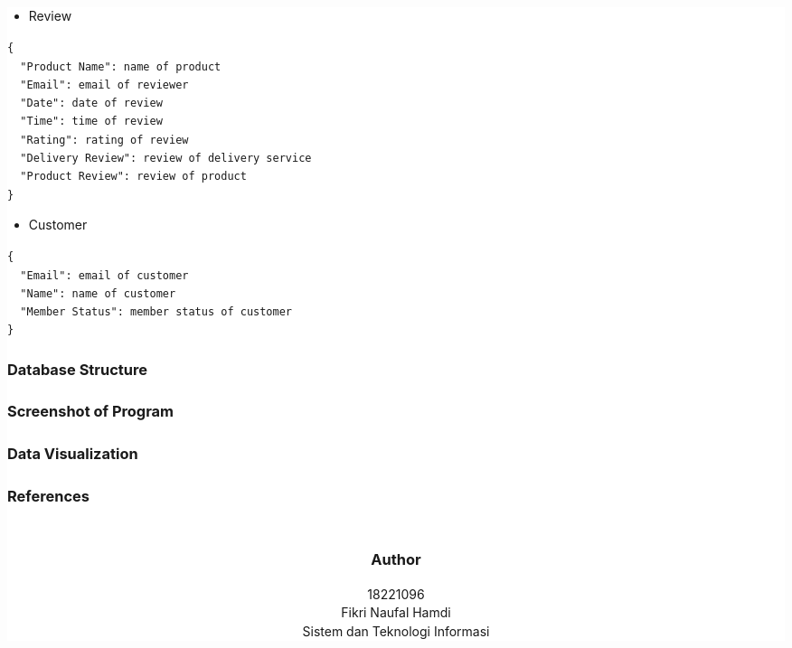 * Review
```
{
  "Product Name": name of product
  "Email": email of reviewer
  "Date": date of review
  "Time": time of review
  "Rating": rating of review
  "Delivery Review": review of delivery service
  "Product Review": review of product
}
```
* Customer
```
{
  "Email": email of customer
  "Name": name of customer
  "Member Status": member status of customer
}
```

### Database Structure

### Screenshot of Program

### Data Visualization

### References

<h3 align="center">
  <br>
  Author
  <br>
</h3>

<p align="center">
  18221096<br>
  Fikri Naufal Hamdi<br>
  Sistem dan Teknologi Informasi
</p>
